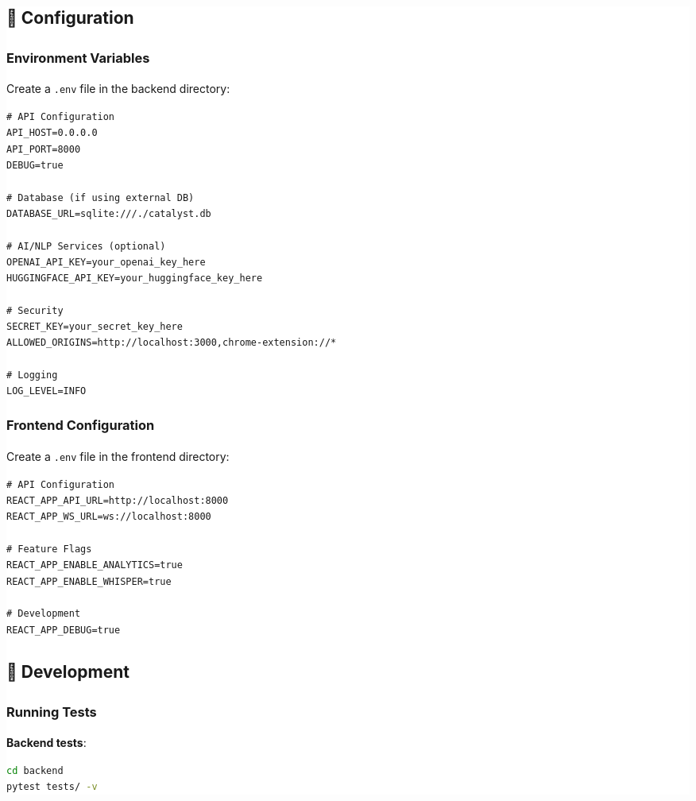## 🔧 Configuration

### Environment Variables

Create a `.env` file in the backend directory:

```env
# API Configuration
API_HOST=0.0.0.0
API_PORT=8000
DEBUG=true

# Database (if using external DB)
DATABASE_URL=sqlite:///./catalyst.db

# AI/NLP Services (optional)
OPENAI_API_KEY=your_openai_key_here
HUGGINGFACE_API_KEY=your_huggingface_key_here

# Security
SECRET_KEY=your_secret_key_here
ALLOWED_ORIGINS=http://localhost:3000,chrome-extension://*

# Logging
LOG_LEVEL=INFO
```

### Frontend Configuration

Create a `.env` file in the frontend directory:

```env
# API Configuration
REACT_APP_API_URL=http://localhost:8000
REACT_APP_WS_URL=ws://localhost:8000

# Feature Flags
REACT_APP_ENABLE_ANALYTICS=true
REACT_APP_ENABLE_WHISPER=true

# Development
REACT_APP_DEBUG=true
```

## 🧪 Development

### Running Tests

**Backend tests**:
```bash
cd backend
pytest tests/ -v
```
